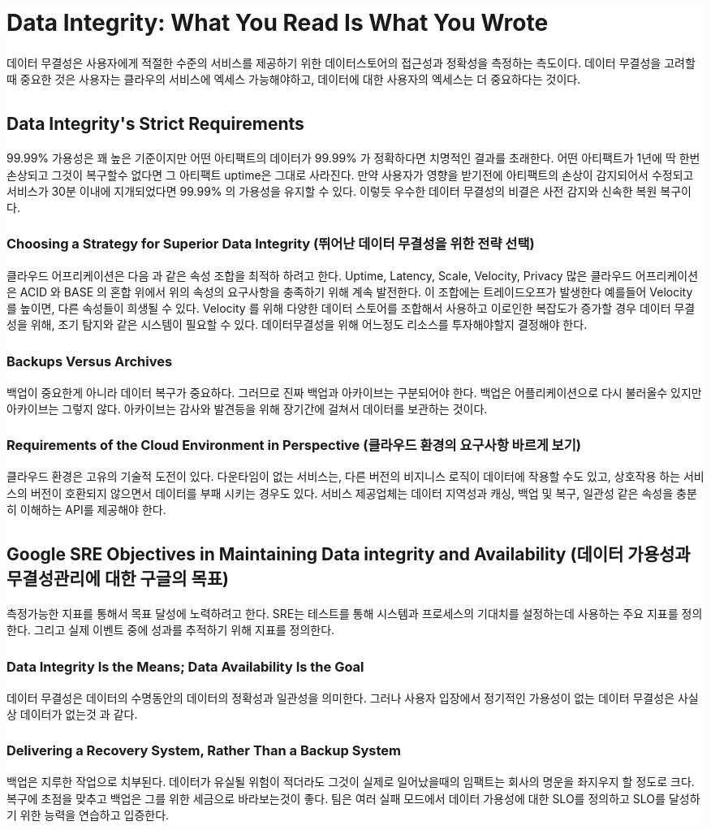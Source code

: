 # Data Integrity: What You Read Is What You Wrote
데이터 무결성은 사용자에게 적절한 수준의 서비스를 제공하기 위한 데이터스토어의 접근성과 정확성을 측정하는 측도이다.
데이터 무결성을 고려할 때 중요한 것은 사용자는 클라우의 서비스에 엑세스 가능해야하고, 데이터에 대한 사용자의 엑세스는 더 중요하다는 것이다. 

## Data Integrity's Strict Requirements
99.99% 가용성은 꽤 높은 기준이지만 어떤 아티팩트의 데이터가 99.99% 가 정확하다면 치명적인 결과를 초래한다.
어떤 아티팩트가 1년에 딱 한번 손상되고 그것이 복구할수 없다면 그 아티팩트 uptime은 그대로 사라진다.
만약 사용자가 영향을 받기전에 아티팩트의 손상이 감지되어서 수정되고 서비스가 30분 이내에 지개되었다면 99.99% 의 가용성을 유지할 수 있다.
이렇듯 우수한 데이터 무결성의 비결은 사전 감지와 신속한 복원 복구이다.

### Choosing a Strategy for Superior Data Integrity (뛰어난 데이터 무결성을 위한 전략 선택)
클라우드 어프리케이션은 다음 과 같은 속성 조합을 최적하 하려고 한다. Uptime, Latency, Scale, Velocity, Privacy
많은 클라우드 어프리케이션은 ACID 와 BASE 의 혼합 위에서 위의 속성의 요구사항을 충족하기 위해 계속 발전한다.
이 조합에는 트레이드오프가 발생한다 예를들어 Velocity 를 높이면, 다른 속성들이 희생될 수 있다.
Velocity 를 위해 다양한 데이터 스토어를 조합해서 사용하고 이로인한 복잡도가 증가할 경우 데이터 무결성을 위해, 조기 탐지와 같은 시스템이 필요할 수 있다.
데이터무결성을 위해 어느정도 리소스를 투자해야할지 결정해야 한다.

### Backups Versus Archives
백업이 중요한게 아니라 데이터 복구가 중요하다. 그러므로 진짜 백업과 아카이브는 구분되어야 한다.
백업은 어플리케이션으로 다시 불러올수 있지만 아카이브는 그렇지 않다.
아카이브는 감사와 발견등을 위해 장기간에 걸쳐서 데이터를 보관하는 것이다.

### Requirements of the Cloud Environment in Perspective (클라우드 환경의 요구사항 바르게 보기)
클라우드 환경은 고유의 기술적 도전이 있다. 다운타임이 없는 서비스는, 다른 버전의 비지니스 로직이 데이터에 작용할 수도 있고, 
상호작용 하는 서비스의 버전이 호환되지 않으면서 데이터를 부패 시키는 경우도 있다.
서비스 제공업체는 데이터 지역성과 캐싱, 백업 및 복구, 일관성 같은 속성을 충분히 이해하는 API를 제공해야 한다.




## Google SRE Objectives in Maintaining Data integrity and Availability (데이터 가용성과 무결성관리에 대한 구글의 목표)
측정가능한 지표를 통해서 목표 달성에 노력하려고 한다.
SRE는 테스트를 통해 시스템과 프로세스의 기대치를 설정하는데 사용하는 주요 지표를 정의한다.
그리고 실제 이벤트 중에 성과를 추적하기 위해 지표를 정의한다.

### Data Integrity Is the Means; Data Availability Is the Goal
데이터 무결성은 데이터의 수명동안의 데이터의 정확성과 일관성을 의미한다.
그러나 사용자 입장에서 정기적인 가용성이 없는 데이터 무결성은 사실상 데이터가 없는것 과 같다.

### Delivering a Recovery System, Rather Than a Backup System
백업은 지루한 작업으로 치부된다. 데이터가 유실될 위험이 적더라도 그것이 실제로 일어났을때의 임팩트는 회사의 명운을 좌지우지 할 정도로 크다.
복구에 초점을 맞추고 백업은 그를 위한 세금으로 바라보는것이 좋다.
팀은 여러 실패 모드에서 데이터 가용성에 대한 SLO를 정의하고 SLO를 달성하기 위한 능력을 연습하고 입증한다. 
